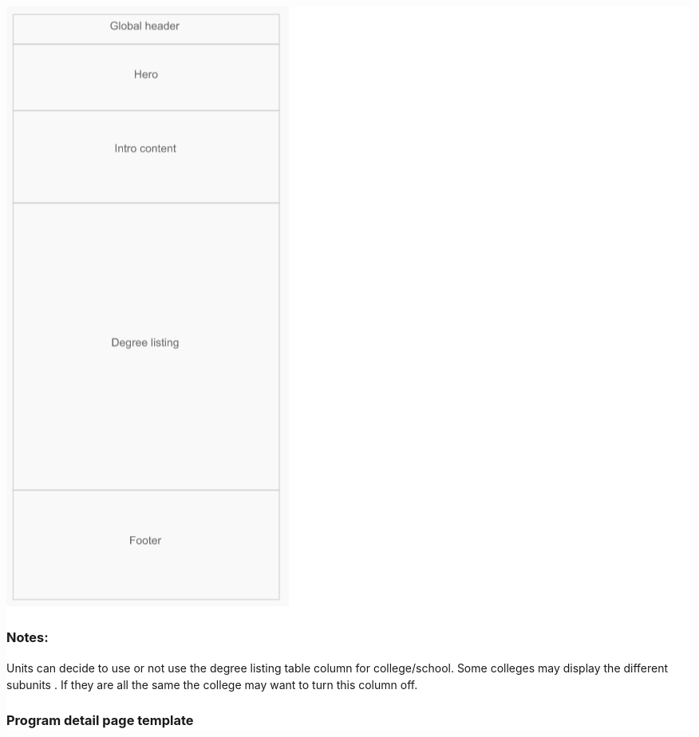  <img src="./docs/assets/listing-page-structure-right.png" />
    </td>
  </tr>
</table>


### Notes:

Units can decide to use or not use the degree listing table column
for college/school. Some colleges may display the different subunits . If they are all the same the college may want to turn this column off.

### Program detail page template

